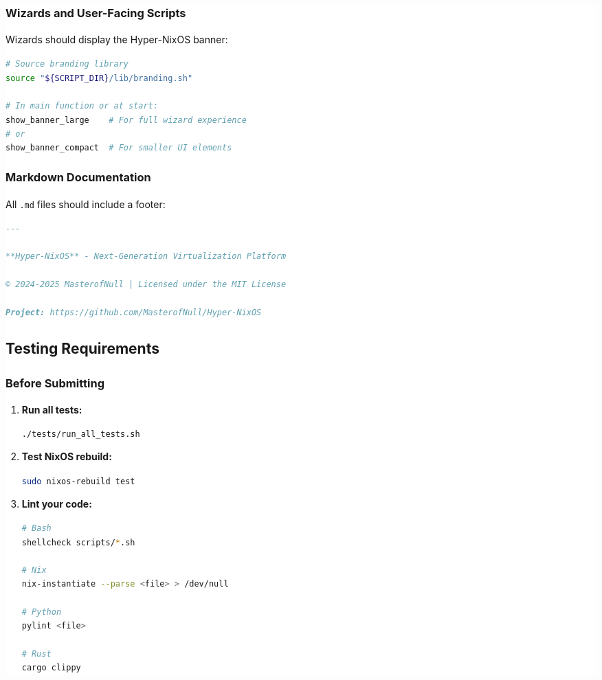 ### Wizards and User-Facing Scripts

Wizards should display the Hyper-NixOS banner:

```bash
# Source branding library
source "${SCRIPT_DIR}/lib/branding.sh"

# In main function or at start:
show_banner_large    # For full wizard experience
# or
show_banner_compact  # For smaller UI elements
```

### Markdown Documentation

All `.md` files should include a footer:

```markdown
---

**Hyper-NixOS** - Next-Generation Virtualization Platform

© 2024-2025 MasterofNull | Licensed under the MIT License

Project: https://github.com/MasterofNull/Hyper-NixOS
```

## Testing Requirements

### Before Submitting

1. **Run all tests:**
   ```bash
   ./tests/run_all_tests.sh
   ```

2. **Test NixOS rebuild:**
   ```bash
   sudo nixos-rebuild test
   ```

3. **Lint your code:**
   ```bash
   # Bash
   shellcheck scripts/*.sh

   # Nix
   nix-instantiate --parse <file> > /dev/null

   # Python
   pylint <file>

   # Rust
   cargo clippy
   ```
